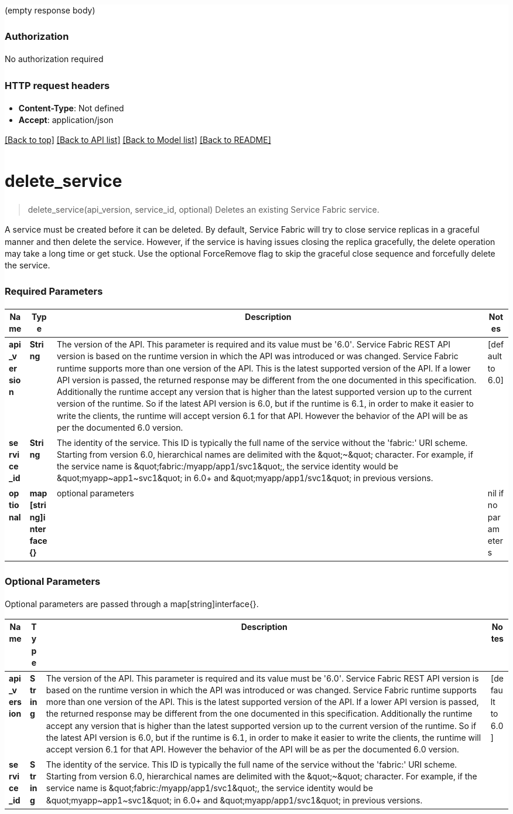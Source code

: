  (empty response body)

### Authorization

No authorization required

### HTTP request headers

 - **Content-Type**: Not defined
 - **Accept**: application/json

[[Back to top]](#) [[Back to API list]](../README.md#documentation-for-api-endpoints) [[Back to Model list]](../README.md#documentation-for-models) [[Back to README]](../README.md)

# **delete_service**
> delete_service(api_version, service_id, optional)
Deletes an existing Service Fabric service.

A service must be created before it can be deleted. By default, Service Fabric will try to close service replicas in a graceful manner and then delete the service. However, if the service is having issues closing the replica gracefully, the delete operation may take a long time or get stuck. Use the optional ForceRemove flag to skip the graceful close sequence and forcefully delete the service.

### Required Parameters

Name | Type | Description  | Notes
------------- | ------------- | ------------- | -------------
  **api_version** | **String**| The version of the API. This parameter is required and its value must be &#39;6.0&#39;.  Service Fabric REST API version is based on the runtime version in which the API was introduced or was changed. Service Fabric runtime supports more than one version of the API. This is the latest supported version of the API. If a lower API version is passed, the returned response may be different from the one documented in this specification.  Additionally the runtime accept any version that is higher than the latest supported version up to the current version of the runtime. So if the latest API version is 6.0, but if the runtime is 6.1, in order to make it easier to write the clients, the runtime will accept version 6.1 for that API. However the behavior of the API will be as per the documented 6.0 version. | [default to 6.0]
  **service_id** | **String**| The identity of the service. This ID is typically the full name of the service without the &#39;fabric:&#39; URI scheme. Starting from version 6.0, hierarchical names are delimited with the \&quot;~\&quot; character. For example, if the service name is \&quot;fabric:/myapp/app1/svc1\&quot;, the service identity would be \&quot;myapp~app1~svc1\&quot; in 6.0+ and \&quot;myapp/app1/svc1\&quot; in previous versions. | 
 **optional** | **map[string]interface{}** | optional parameters | nil if no parameters

### Optional Parameters
Optional parameters are passed through a map[string]interface{}.

Name | Type | Description  | Notes
------------- | ------------- | ------------- | -------------
 **api_version** | **String**| The version of the API. This parameter is required and its value must be &#39;6.0&#39;.  Service Fabric REST API version is based on the runtime version in which the API was introduced or was changed. Service Fabric runtime supports more than one version of the API. This is the latest supported version of the API. If a lower API version is passed, the returned response may be different from the one documented in this specification.  Additionally the runtime accept any version that is higher than the latest supported version up to the current version of the runtime. So if the latest API version is 6.0, but if the runtime is 6.1, in order to make it easier to write the clients, the runtime will accept version 6.1 for that API. However the behavior of the API will be as per the documented 6.0 version. | [default to 6.0]
 **service_id** | **String**| The identity of the service. This ID is typically the full name of the service without the &#39;fabric:&#39; URI scheme. Starting from version 6.0, hierarchical names are delimited with the \&quot;~\&quot; character. For example, if the service name is \&quot;fabric:/myapp/app1/svc1\&quot;, the service identity would be \&quot;myapp~app1~svc1\&quot; in 6.0+ and \&quot;myapp/app1/svc1\&quot; in previous versions. | 
